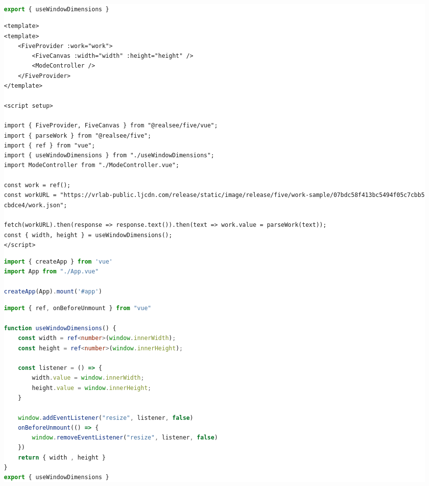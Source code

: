 ```js title="src/1.displaying-work/useWindowDimensions.js"
export { useWindowDimensions }
```

```vue title="src/1.displaying-work/App.vue"
<template>
<template>
    <FiveProvider :work="work">
        <FiveCanvas :width="width" :height="height" />
        <ModeController />
    </FiveProvider>
</template>

<script setup>

import { FiveProvider, FiveCanvas } from "@realsee/five/vue";
import { parseWork } from "@realsee/five";
import { ref } from "vue";
import { useWindowDimensions } from "./useWindowDimensions";
import ModeController from "./ModeController.vue";

const work = ref();
const workURL = "https://vrlab-public.ljcdn.com/release/static/image/release/five/work-sample/07bdc58f413bc5494f05c7cbb5cbdce4/work.json";

fetch(workURL).then(response => response.text()).then(text => work.value = parseWork(text));
const { width, height } = useWindowDimensions();
</script>
```

```js title="src/1.displaying-work/index.js"
import { createApp } from 'vue'
import App from "./App.vue"

createApp(App).mount('#app')
```

</TabItem>
<TabItem value="TypeScript" label="TypeScript">

```ts title="src/1.displaying-work/useWindowDimensions.ts"
import { ref, onBeforeUnmount } from "vue"

function useWindowDimensions() {
    const width = ref<number>(window.innerWidth);
    const height = ref<number>(window.innerHeight);

    const listener = () => {
        width.value = window.innerWidth;
        height.value = window.innerHeight;
    }

    window.addEventListener("resize", listener, false)
    onBeforeUnmount(() => {
        window.removeEventListener("resize", listener, false)
    })
    return { width , height }
}
export { useWindowDimensions }
```
